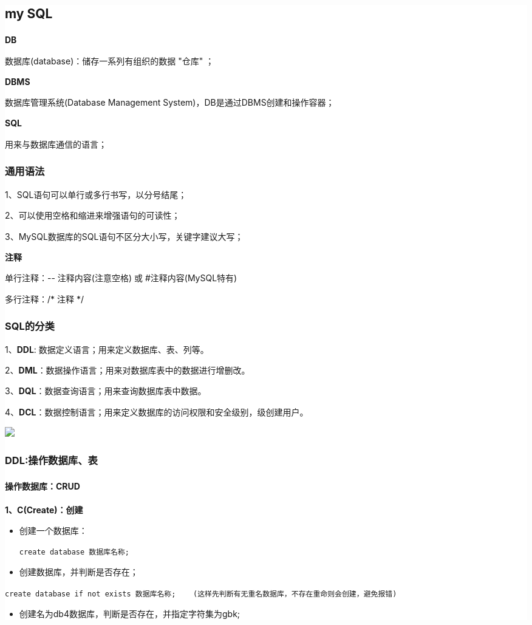 ## my SQL

**DB**

数据库(database)：储存一系列有组织的数据 "仓库" ；

**DBMS**

数据库管理系统(Database Management System)，DB是通过DBMS创建和操作容器；

**SQL**

用来与数据库通信的语言；

### 通用语法

1、SQL语句可以单行或多行书写，以分号结尾；

2、可以使用空格和缩进来增强语句的可读性；

3、MySQL数据库的SQL语句不区分大小写，关键字建议大写；

**注释**

单行注释：-- 注释内容(注意空格)   或  #注释内容(MySQL特有)

多行注释：/* 注释 */

### SQL的分类

1、**DDL**: 数据定义语言；用来定义数据库、表、列等。

2、**DML**：数据操作语言；用来对数据库表中的数据进行增删改。

3、**DQL**：数据查询语言；用来查询数据库表中数据。

4、**DCL**：数据控制语言；用来定义数据库的访问权限和安全级别，级创建用户。

![](C:\Users\panqiyi\Desktop\notes\image\51.png)

### DDL:操作数据库、表

#### 操作数据库：CRUD

**1、C(Create)：创建**

* 创建一个数据库：

  ```
  create database 数据库名称; 
  ```

* 创建数据库，并判断是否存在；

 ```
 create database if not exists 数据库名称;    (这样先判断有无重名数据库，不存在重命则会创建，避免报错)
 ```

* 创建名为db4数据库，判断是否存在，并指定字符集为gbk;
